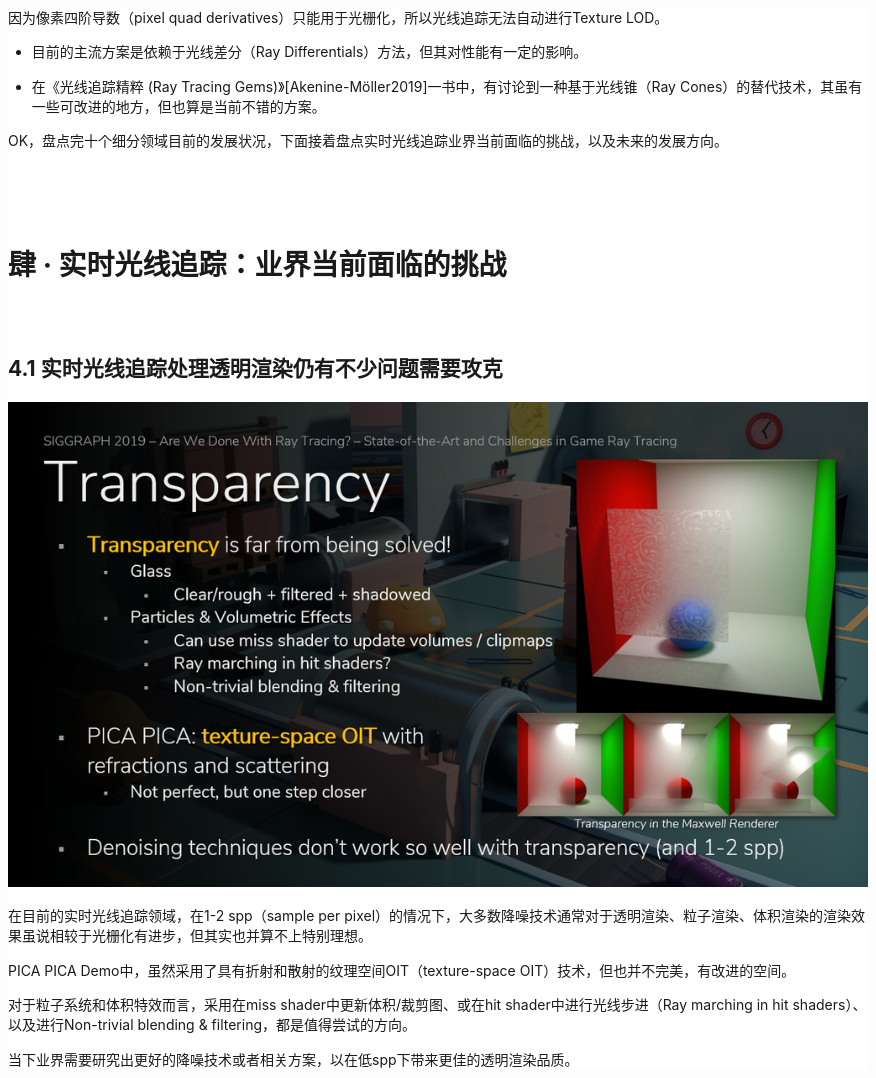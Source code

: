 因为像素四阶导数（pixel quad derivatives）只能用于光栅化，所以光线追踪无法自动进行Texture LOD。

-   目前的主流方案是依赖于光线差分（Ray Differentials）方法，但其对性能有一定的影响。

-   在《光线追踪精粹 (Ray Tracing Gems)》[Akenine-Möller2019]一书中，有讨论到一种基于光线锥（Ray Cones）的替代技术，其虽有一些可改进的地方，但也算是当前不错的方案。

OK，盘点完十个细分领域目前的发展状况，下面接着盘点实时光线追踪业界当前面临的挑战，以及未来的发展方向。


<br>
<br>

# 肆 · 实时光线追踪：业界当前面临的挑战

<br>

## 4.1 实时光线追踪处理透明渲染仍有不少问题需要攻克


![](media/14346ab101400f1c0294623f8a6075d9.png)

在目前的实时光线追踪领域，在1-2 spp（sample per pixel）的情况下，大多数降噪技术通常对于透明渲染、粒子渲染、体积渲染的渲染效果虽说相较于光栅化有进步，但其实也并算不上特别理想。

PICA PICA Demo中，虽然采用了具有折射和散射的纹理空间OIT（texture-space OIT）技术，但也并不完美，有改进的空间。

对于粒子系统和体积特效而言，采用在miss shader中更新体积/裁剪图、或在hit shader中进行光线步进（Ray marching in hit shaders）、以及进行Non-trivial blending & filtering，都是值得尝试的方向。

当下业界需要研究出更好的降噪技术或者相关方案，以在低spp下带来更佳的透明渲染品质。
